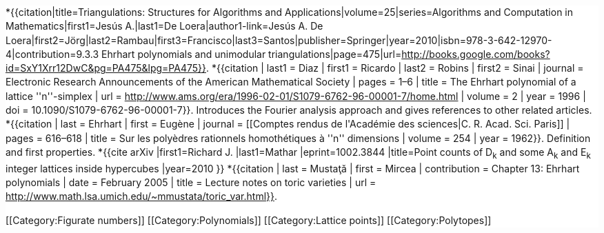 *{{citation|title=Triangulations: Structures for Algorithms and Applications|volume=25|series=Algorithms and Computation in Mathematics|first1=Jesús A.|last1=De Loera|author1-link=Jesús A. De Loera|first2=Jörg|last2=Rambau|first3=Francisco|last3=Santos|publisher=Springer|year=2010|isbn=978-3-642-12970-4|contribution=9.3.3 Ehrhart polynomials and unimodular triangulations|page=475|url=http://books.google.com/books?id=SxY1Xrr12DwC&pg=PA475&lpg=PA475}}.
*{{citation
 | last1 = Diaz | first1 = Ricardo
 | last2 = Robins | first2 = Sinai
 | journal = Electronic Research Announcements of the American Mathematical Society
 | pages = 1–6
 | title = The Ehrhart polynomial of a lattice ''n''-simplex
 | url = http://www.ams.org/era/1996-02-01/S1079-6762-96-00001-7/home.html
 | volume = 2
 | year = 1996
 | doi = 10.1090/S1079-6762-96-00001-7}}. Introduces the Fourier analysis approach and gives references to other related articles.
*{{citation
 | last = Ehrhart | first = Eugène
 | journal = [[Comptes rendus de l'Académie des sciences|C. R. Acad. Sci. Paris]]
 | pages = 616–618
 | title = Sur les polyèdres rationnels homothétiques à ''n'' dimensions
 | volume = 254
 | year = 1962}}. Definition and first properties.
*{{cite arXiv
|first1=Richard J.
|last1=Mathar
|eprint=1002.3844
|title=Point counts of D<sub>k</sub> and some A<sub>k</sub> and E<sub>k</sub> integer lattices inside hypercubes
|year=2010
}}
*{{citation
 | last = Mustaţă | first = Mircea
 | contribution = Chapter 13: Ehrhart polynomials
 | date = February 2005
 | title = Lecture notes on toric varieties
 | url = http://www.math.lsa.umich.edu/~mmustata/toric_var.html}}.

[[Category:Figurate numbers]]
[[Category:Polynomials]]
[[Category:Lattice points]]
[[Category:Polytopes]]